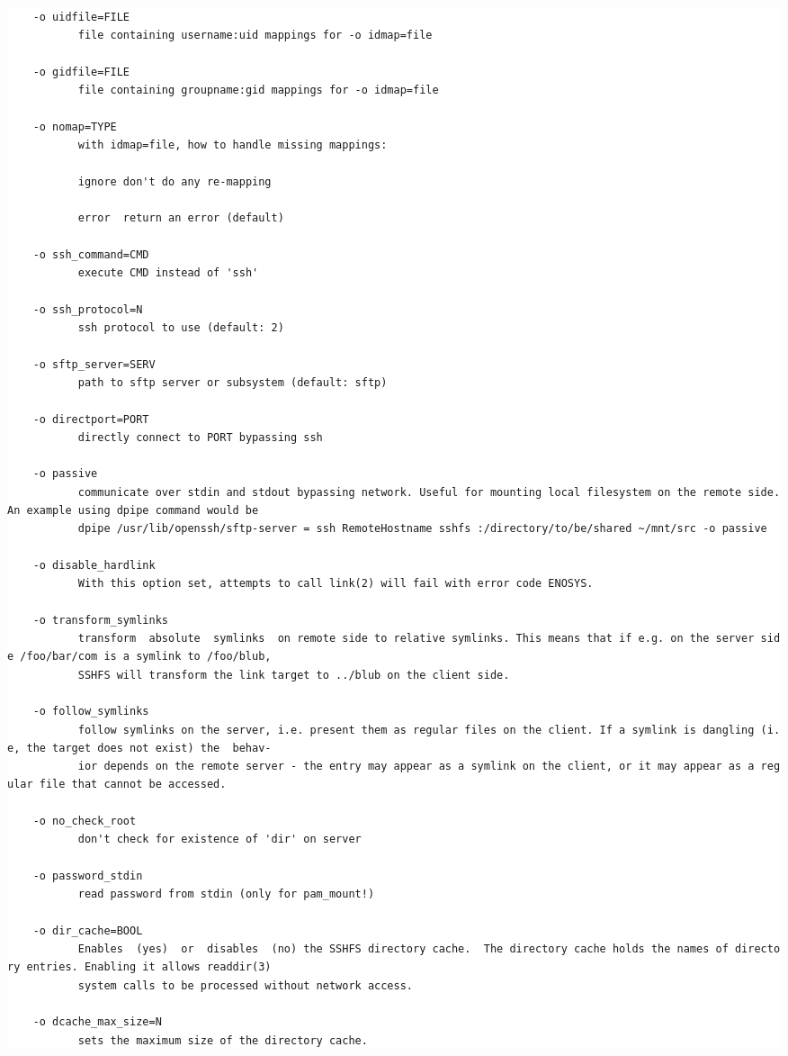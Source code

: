         -o uidfile=FILE
               file containing username:uid mappings for -o idmap=file
 
        -o gidfile=FILE
               file containing groupname:gid mappings for -o idmap=file
 
        -o nomap=TYPE
               with idmap=file, how to handle missing mappings:
 
               ignore don't do any re-mapping
 
               error  return an error (default)
 
        -o ssh_command=CMD
               execute CMD instead of 'ssh'
 
        -o ssh_protocol=N
               ssh protocol to use (default: 2)
 
        -o sftp_server=SERV
               path to sftp server or subsystem (default: sftp)
 
        -o directport=PORT
               directly connect to PORT bypassing ssh
 
        -o passive
               communicate over stdin and stdout bypassing network. Useful for mounting local filesystem on the remote side.  An example using dpipe command would be
               dpipe /usr/lib/openssh/sftp-server = ssh RemoteHostname sshfs :/directory/to/be/shared ~/mnt/src -o passive
 
        -o disable_hardlink
               With this option set, attempts to call link(2) will fail with error code ENOSYS.
 
        -o transform_symlinks
               transform  absolute  symlinks  on remote side to relative symlinks. This means that if e.g. on the server side /foo/bar/com is a symlink to /foo/blub,
               SSHFS will transform the link target to ../blub on the client side.
 
        -o follow_symlinks
               follow symlinks on the server, i.e. present them as regular files on the client. If a symlink is dangling (i.e, the target does not exist) the  behav‐
               ior depends on the remote server - the entry may appear as a symlink on the client, or it may appear as a regular file that cannot be accessed.
 
        -o no_check_root
               don't check for existence of 'dir' on server
 
        -o password_stdin
               read password from stdin (only for pam_mount!)
 
        -o dir_cache=BOOL
               Enables  (yes)  or  disables  (no) the SSHFS directory cache.  The directory cache holds the names of directory entries. Enabling it allows readdir(3)
               system calls to be processed without network access.
 
        -o dcache_max_size=N
               sets the maximum size of the directory cache.
 